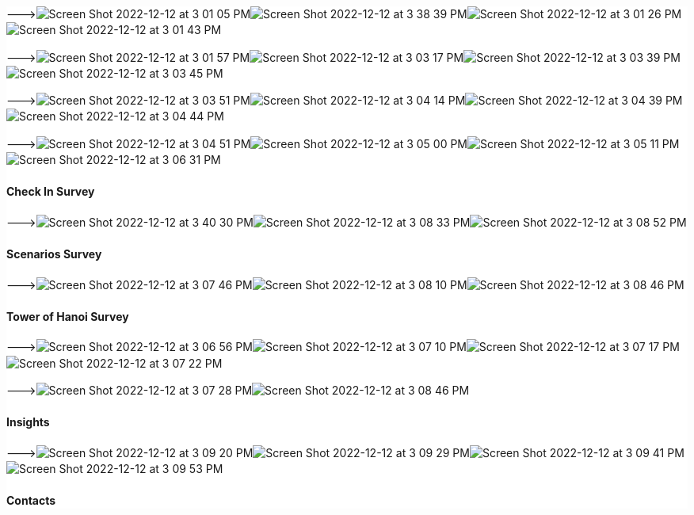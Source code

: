 ---><img width="175" alt="Screen Shot 2022-12-12 at 3 01 05 PM" src="https://user-images.githubusercontent.com/70441591/207149363-0b95d5d1-153f-454b-84ac-b4bf163b7217.png"><img width="175" alt="Screen Shot 2022-12-12 at 3 38 39 PM" src="https://user-images.githubusercontent.com/70441591/207149594-dc27041b-b7d1-4425-9182-1f956bb5ecb6.png"><img width="175" alt="Screen Shot 2022-12-12 at 3 01 26 PM" src="https://user-images.githubusercontent.com/70441591/207149647-6a9eaf0f-87e2-48d5-84d6-323ae326d68a.png"><img width="175" alt="Screen Shot 2022-12-12 at 3 01 43 PM" src="https://user-images.githubusercontent.com/70441591/207149677-1b9e6bc3-e543-4b56-a448-197c5b754326.png">


---><img width="175" alt="Screen Shot 2022-12-12 at 3 01 57 PM" src="https://user-images.githubusercontent.com/70441591/207149728-33c009c4-3de0-4869-8baf-92555e81acfe.png"><img width="175" alt="Screen Shot 2022-12-12 at 3 03 17 PM" src="https://user-images.githubusercontent.com/70441591/207149998-26e35e3d-9609-4430-9fb0-a867e3edeb1b.png"><img width="175" alt="Screen Shot 2022-12-12 at 3 03 39 PM" src="https://user-images.githubusercontent.com/70441591/207150034-7f553959-239a-4068-b1b2-c7e3da009f87.png"><img width="175" alt="Screen Shot 2022-12-12 at 3 03 45 PM" src="https://user-images.githubusercontent.com/70441591/207150065-222867dc-f043-4b0f-9c3c-ecfb98e737f9.png">


---><img width="175" alt="Screen Shot 2022-12-12 at 3 03 51 PM" src="https://user-images.githubusercontent.com/70441591/207150167-22228ac6-38b2-4c5f-9fb8-521850b18047.png"><img width="175" alt="Screen Shot 2022-12-12 at 3 04 14 PM" src="https://user-images.githubusercontent.com/70441591/207150240-3efd9ba1-d072-4208-bd2a-f22416737e40.png"><img width="175" alt="Screen Shot 2022-12-12 at 3 04 39 PM" src="https://user-images.githubusercontent.com/70441591/207150284-6f72bd49-e1ab-44bb-a8a9-d32a6b13e6b6.png"><img width="175" alt="Screen Shot 2022-12-12 at 3 04 44 PM" src="https://user-images.githubusercontent.com/70441591/207150306-5e531e8a-9ff1-49aa-b07b-ef2bfd6c5b09.png">


---><img width="175" alt="Screen Shot 2022-12-12 at 3 04 51 PM" src="https://user-images.githubusercontent.com/70441591/207150320-e7eb0332-c724-4546-bd8f-47f86876d35d.png"><img width="175" alt="Screen Shot 2022-12-12 at 3 05 00 PM" src="https://user-images.githubusercontent.com/70441591/207150367-fbf0d4d0-3c90-4a8a-932d-47ae95191967.png"><img width="175" alt="Screen Shot 2022-12-12 at 3 05 11 PM" src="https://user-images.githubusercontent.com/70441591/207150407-059d04d8-0b38-40ad-b49c-3a264578683c.png"><img width="175" alt="Screen Shot 2022-12-12 at 3 06 31 PM" src="https://user-images.githubusercontent.com/70441591/207150432-35c43b1a-30fe-41af-b6d9-f844e260a5bb.png">


#### Check In Survey
---><img width="175" alt="Screen Shot 2022-12-12 at 3 40 30 PM" src="https://user-images.githubusercontent.com/70441591/207150932-956865a5-2121-454e-b506-33571c424a05.png"><img width="175" alt="Screen Shot 2022-12-12 at 3 08 33 PM" src="https://user-images.githubusercontent.com/70441591/207150973-b63a144b-5e9c-493c-b1db-ac7079a56409.png"><img width="175" alt="Screen Shot 2022-12-12 at 3 08 52 PM" src="https://user-images.githubusercontent.com/70441591/207151010-5ac536e9-18dc-491d-9d73-bd14561a8aea.png">


#### Scenarios Survey
---><img width="175" alt="Screen Shot 2022-12-12 at 3 07 46 PM" src="https://user-images.githubusercontent.com/70441591/207151039-1efb65a5-b1ed-4ef0-8982-35d7614df948.png"><img width="175" alt="Screen Shot 2022-12-12 at 3 08 10 PM" src="https://user-images.githubusercontent.com/70441591/207151054-7743e165-fd66-47a4-aa46-3510ed5bdc4f.png"><img width="175" alt="Screen Shot 2022-12-12 at 3 08 46 PM" src="https://user-images.githubusercontent.com/70441591/207151116-582acc7c-f410-41c1-8cd9-84a14725fe79.png">


#### Tower of Hanoi Survey
---><img width="175" alt="Screen Shot 2022-12-12 at 3 06 56 PM" src="https://user-images.githubusercontent.com/70441591/207151168-58c07b03-67fd-4829-b600-aa62bbb7eb2c.png"><img width="175" alt="Screen Shot 2022-12-12 at 3 07 10 PM" src="https://user-images.githubusercontent.com/70441591/207151181-1e62d68c-0984-4621-b1af-44d385d00590.png"><img width="175" alt="Screen Shot 2022-12-12 at 3 07 17 PM" src="https://user-images.githubusercontent.com/70441591/207151196-8277bfc4-ec48-4e64-9b33-daf188c136f9.png"><img width="175" alt="Screen Shot 2022-12-12 at 3 07 22 PM" src="https://user-images.githubusercontent.com/70441591/207151215-2ab968cd-3187-4802-b6f4-3fc086148e56.png">


---><img width="175" alt="Screen Shot 2022-12-12 at 3 07 28 PM" src="https://user-images.githubusercontent.com/70441591/207151247-4b41396f-fef1-4623-8c5a-1fae05378b1e.png"><img width="175" alt="Screen Shot 2022-12-12 at 3 08 46 PM" src="https://user-images.githubusercontent.com/70441591/207151116-582acc7c-f410-41c1-8cd9-84a14725fe79.png">


#### Insights
---><img width="175" alt="Screen Shot 2022-12-12 at 3 09 20 PM" src="https://user-images.githubusercontent.com/70441591/207152417-aba0f462-f881-4889-b485-0588e9c8cca8.png"><img width="175" alt="Screen Shot 2022-12-12 at 3 09 29 PM" src="https://user-images.githubusercontent.com/70441591/207152462-36d79d0c-c781-4e0d-ae99-987c9429c1b7.png"><img width="175" alt="Screen Shot 2022-12-12 at 3 09 41 PM" src="https://user-images.githubusercontent.com/70441591/207152482-99a4e885-1f8c-49a3-8b5d-d3174dd930a2.png"><img width="175" alt="Screen Shot 2022-12-12 at 3 09 53 PM" src="https://user-images.githubusercontent.com/70441591/207152491-17120d53-e411-4ed6-aff8-1cba0109e90d.png">


#### Contacts